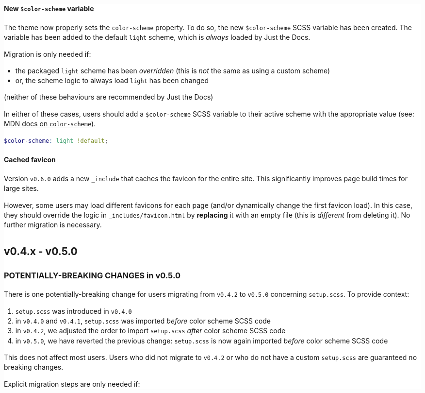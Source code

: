 #### New `$color-scheme` variable

The theme now properly sets the `color-scheme` property. To do so, the new `$color-scheme` SCSS variable has been
created. The variable has been added to the default `light` scheme, which is *always* loaded by Just the Docs.

Migration is only needed if:

- the packaged `light` scheme has been *overridden* (this is *not* the same as using a custom scheme)
- or, the scheme logic to always load `light` has been changed

(neither of these behaviours are recommended by Just the Docs)

In either of these cases, users should add a `$color-scheme` SCSS variable to their active scheme with the appropriate
value (see: [MDN docs on `color-scheme`](https://developer.mozilla.org/en-US/docs/Web/CSS/color-scheme)).

```scss
$color-scheme: light !default;
```

#### Cached favicon

Version `v0.6.0` adds a new `_include` that caches the favicon for the entire site. This significantly improves page
build times for large sites.

However, some users may load different favicons for each page (and/or dynamically change the first favicon load). In
this case, they should override the logic in `_includes/favicon.html` by **replacing** it with an empty file (this is
*different* from deleting it). No further migration is necessary.

## v0.4.x - v0.5.0

### POTENTIALLY-BREAKING CHANGES in v0.5.0

There is one potentially-breaking change for users migrating from `v0.4.2` to `v0.5.0` concerning `setup.scss`. To
provide context:

1. `setup.scss` was introduced in `v0.4.0`
2. in `v0.4.0` and `v0.4.1`, `setup.scss` was imported *before* color scheme SCSS code
3. in `v0.4.2`, we adjusted the order to import `setup.scss` *after* color scheme SCSS code
4. in `v0.5.0`, we have reverted the previous change: `setup.scss` is now again imported *before* color scheme SCSS code

This does not affect most users. Users who did not migrate to `v0.4.2` or who do not have a custom `setup.scss` are
guaranteed no breaking changes.

Explicit migration steps are only needed if:
